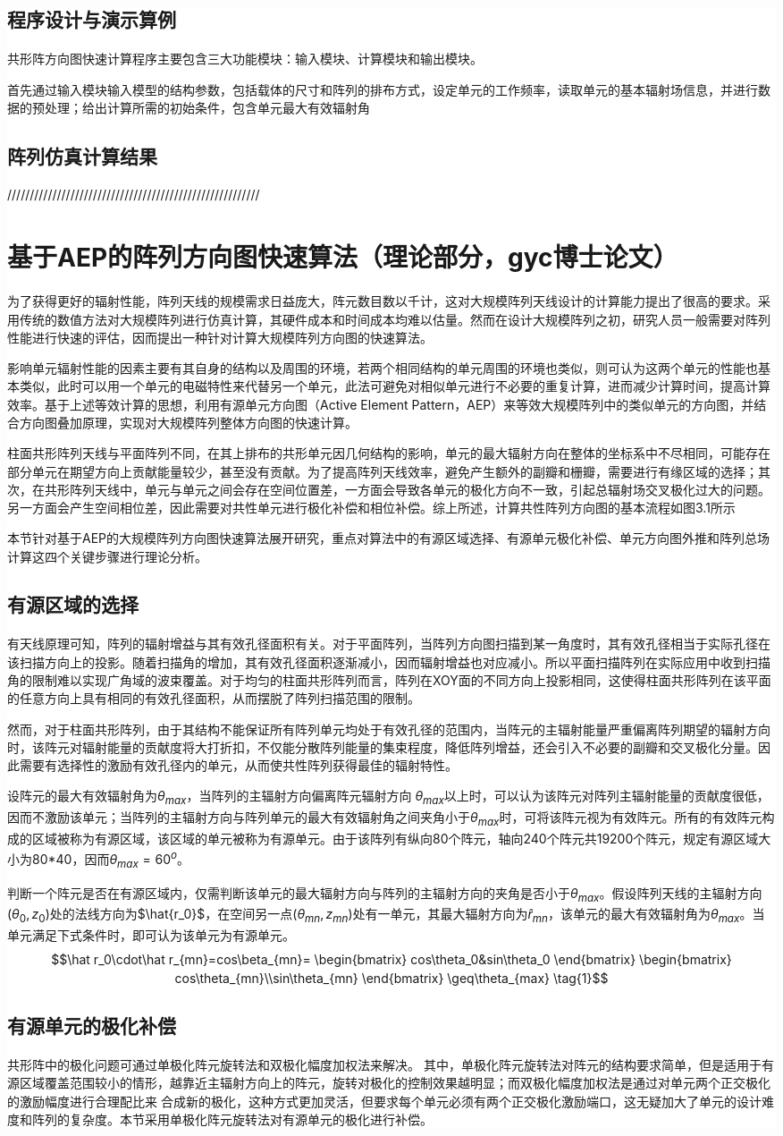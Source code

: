 ## 程序设计与演示算例
共形阵方向图快速计算程序主要包含三大功能模块：输入模块、计算模块和输出模块。

首先通过输入模块输入模型的结构参数，包括载体的尺寸和阵列的排布方式，设定单元的工作频率，读取单元的基本辐射场信息，并进行数据的预处理；给出计算所需的初始条件，包含单元最大有效辐射角
## 阵列仿真计算结果

////////////////////////////////////////////////////////

# 基于AEP的阵列方向图快速算法（理论部分，gyc博士论文）
为了获得更好的辐射性能，阵列天线的规模需求日益庞大，阵元数目数以千计，这对大规模阵列天线设计的计算能力提出了很高的要求。采用传统的数值方法对大规模阵列进行仿真计算，其硬件成本和时间成本均难以估量。然而在设计大规模阵列之初，研究人员一般需要对阵列性能进行快速的评估，因而提出一种针对计算大规模阵列方向图的快速算法。

影响单元辐射性能的因素主要有其自身的结构以及周围的环境，若两个相同结构的单元周围的环境也类似，则可认为这两个单元的性能也基本类似，此时可以用一个单元的电磁特性来代替另一个单元，此法可避免对相似单元进行不必要的重复计算，进而减少计算时间，提高计算效率。基于上述等效计算的思想，利用有源单元方向图（Active Element Pattern，AEP）来等效大规模阵列中的类似单元的方向图，并结合方向图叠加原理，实现对大规模阵列整体方向图的快速计算。

柱面共形阵列天线与平面阵列不同，在其上排布的共形单元因几何结构的影响，单元的最大辐射方向在整体的坐标系中不尽相同，可能存在部分单元在期望方向上贡献能量较少，甚至没有贡献。为了提高阵列天线效率，避免产生额外的副瓣和栅瓣，需要进行有缘区域的选择；其次，在共形阵列天线中，单元与单元之间会存在空间位置差，一方面会导致各单元的极化方向不一致，引起总辐射场交叉极化过大的问题。另一方面会产生空间相位差，因此需要对共性单元进行极化补偿和相位补偿。综上所述，计算共性阵列方向图的基本流程如图3.1所示

本节针对基于AEP的大规模阵列方向图快速算法展开研究，重点对算法中的有源区域选择、有源单元极化补偿、单元方向图外推和阵列总场计算这四个关键步骤进行理论分析。

## 有源区域的选择
有天线原理可知，阵列的辐射增益与其有效孔径面积有关。对于平面阵列，当阵列方向图扫描到某一角度时，其有效孔径相当于实际孔径在该扫描方向上的投影。随着扫描角的增加，其有效孔径面积逐渐减小，因而辐射增益也对应减小。所以平面扫描阵列在实际应用中收到扫描角的限制难以实现广角域的波束覆盖。对于均匀的柱面共形阵列而言，阵列在XOY面的不同方向上投影相同，这使得柱面共形阵列在该平面的任意方向上具有相同的有效孔径面积，从而摆脱了阵列扫描范围的限制。

然而，对于柱面共形阵列，由于其结构不能保证所有阵列单元均处于有效孔径的范围内，当阵元的主辐射能量严重偏离阵列期望的辐射方向时，该阵元对辐射能量的贡献度将大打折扣，不仅能分散阵列能量的集束程度，降低阵列增益，还会引入不必要的副瓣和交叉极化分量。因此需要有选择性的激励有效孔径内的单元，从而使共性阵列获得最佳的辐射特性。

设阵元的最大有效辐射角为$\theta_{max}$，当阵列的主辐射方向偏离阵元辐射方向 $\theta_{max}$以上时，可以认为该阵元对阵列主辐射能量的贡献度很低，因而不激励该单元；当阵列的主辐射方向与阵列单元的最大有效辐射角之间夹角小于$\theta_{max}$时，可将该阵元视为有效阵元。所有的有效阵元构成的区域被称为有源区域，该区域的单元被称为有源单元。由于该阵列有纵向80个阵元，轴向240个阵元共19200个阵元，规定有源区域大小为80*40，因而$\theta_{max}=60^o$。

判断一个阵元是否在有源区域内，仅需判断该单元的最大辐射方向与阵列的主辐射方向的夹角是否小于$\theta_{max}$。假设阵列天线的主辐射方向$(\theta_0,z_0)$处的法线方向为$\hat{r_0}$，在空间另一点$(\theta_{mn},z_{mn})$处有一单元，其最大辐射方向为$\hat r_{mn}$，该单元的最大有效辐射角为$\theta_{max}$。当单元满足下式条件时，即可认为该单元为有源单元。
$$\hat r_0\cdot\hat r_{mn}=cos\beta_{mn}=
\begin{bmatrix}
cos\theta_0&sin\theta_0
\end{bmatrix}
\begin{bmatrix}
cos\theta_{mn}\\sin\theta_{mn}
\end{bmatrix}
\geq\theta_{max}
\tag{1}$$

## 有源单元的极化补偿
共形阵中的极化问题可通过单极化阵元旋转法和双极化幅度加权法来解决。
其中，单极化阵元旋转法对阵元的结构要求简单，但是适用于有源区域覆盖范围较小的情形，越靠近主辐射方向上的阵元，旋转对极化的控制效果越明显；而双极化幅度加权法是通过对单元两个正交极化的激励幅度进行合理配比来 合成新的极化，这种方式更加灵活，但要求每个单元必须有两个正交极化激励端口，这无疑加大了单元的设计难度和阵列的复杂度。本节采用单极化阵元旋转法对有源单元的极化进行补偿。
